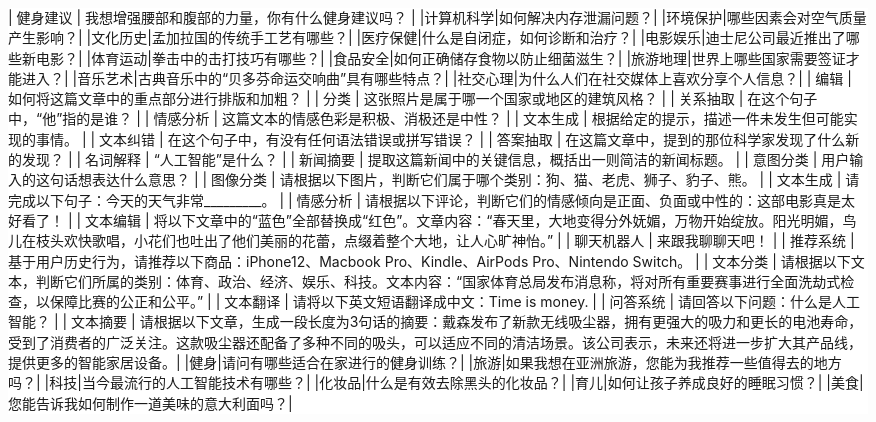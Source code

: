 | 健身建议 | 我想增强腰部和腹部的力量，你有什么健身建议吗？ |
|计算机科学|如何解决内存泄漏问题？|
|环境保护|哪些因素会对空气质量产生影响？|
|文化历史|孟加拉国的传统手工艺有哪些？|
|医疗保健|什么是自闭症，如何诊断和治疗？|
|电影娱乐|迪士尼公司最近推出了哪些新电影？|
|体育运动|拳击中的击打技巧有哪些？|
|食品安全|如何正确储存食物以防止细菌滋生？|
|旅游地理|世界上哪些国家需要签证才能进入？|
|音乐艺术|古典音乐中的“贝多芬命运交响曲”具有哪些特点？|
|社交心理|为什么人们在社交媒体上喜欢分享个人信息？|
| 编辑                  | 如何将这篇文章中的重点部分进行排版和加粗？                |
| 分类                  | 这张照片是属于哪一个国家或地区的建筑风格？                |
| 关系抽取             | 在这个句子中，“他”指的是谁？                              |
| 情感分析             | 这篇文本的情感色彩是积极、消极还是中性？                    |
| 文本生成             | 根据给定的提示，描述一件未发生但可能实现的事情。              |
| 文本纠错             | 在这个句子中，有没有任何语法错误或拼写错误？                |
| 答案抽取             | 在这篇文章中，提到的那位科学家发现了什么新的发现？          |
| 名词解释             | “人工智能”是什么？                                          |
| 新闻摘要             | 提取这篇新闻中的关键信息，概括出一则简洁的新闻标题。          |
| 意图分类             | 用户输入的这句话想表达什么意思？                            |
| 图像分类 | 请根据以下图片，判断它们属于哪个类别：狗、猫、老虎、狮子、豹子、熊。 |
| 文本生成 | 请完成以下句子：今天的天气非常_________。 |
| 情感分析 | 请根据以下评论，判断它们的情感倾向是正面、负面或中性的：这部电影真是太好看了！ |
| 文本编辑 | 将以下文章中的“蓝色”全部替换成“红色”。文章内容：“春天里，大地变得分外妩媚，万物开始绽放。阳光明媚，鸟儿在枝头欢快歌唱，小花们也吐出了他们美丽的花蕾，点缀着整个大地，让人心旷神怡。” |
| 聊天机器人 | 来跟我聊聊天吧！ |
| 推荐系统 | 基于用户历史行为，请推荐以下商品：iPhone12、Macbook Pro、Kindle、AirPods Pro、Nintendo Switch。 |
| 文本分类 | 请根据以下文本，判断它们所属的类别：体育、政治、经济、娱乐、科技。文本内容：“国家体育总局发布消息称，将对所有重要赛事进行全面洗劫式检查，以保障比赛的公正和公平。” |
| 文本翻译 | 请将以下英文短语翻译成中文：Time is money. |
| 问答系统 | 请回答以下问题：什么是人工智能？ |
| 文本摘要 | 请根据以下文章，生成一段长度为3句话的摘要：戴森发布了新款无线吸尘器，拥有更强大的吸力和更长的电池寿命，受到了消费者的广泛关注。这款吸尘器还配备了多种不同的吸头，可以适应不同的清洁场景。该公司表示，未来还将进一步扩大其产品线，提供更多的智能家居设备。|
|健身|请问有哪些适合在家进行的健身训练？|
|旅游|如果我想在亚洲旅游，您能为我推荐一些值得去的地方吗？|
|科技|当今最流行的人工智能技术有哪些？|
|化妆品|什么是有效去除黑头的化妆品？|
|育儿|如何让孩子养成良好的睡眠习惯？|
|美食|您能告诉我如何制作一道美味的意大利面吗？|